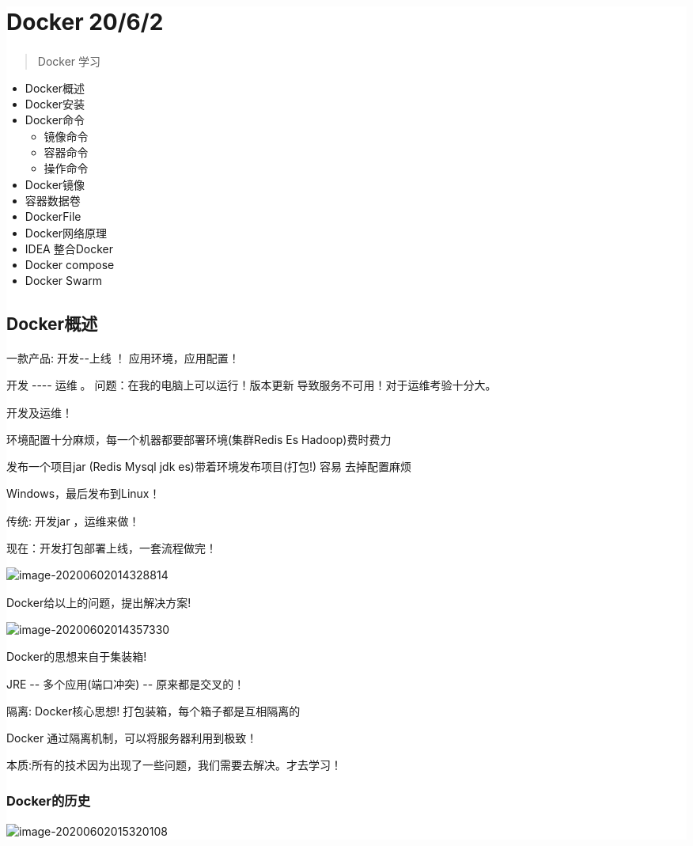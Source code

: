 # Docker 20/6/2

> Docker 学习

- Docker概述
- Docker安装
- Docker命令
  - 镜像命令
  - 容器命令
  - 操作命令
- Docker镜像
- 容器数据卷
- DockerFile
- Docker网络原理
- IDEA 整合Docker
- Docker compose
- Docker Swarm

## Docker概述

一款产品: 开发--上线  ！  应用环境，应用配置！

开发  ----  运维 。 问题：在我的电脑上可以运行！版本更新 导致服务不可用！对于运维考验十分大。

开发及运维！

环境配置十分麻烦，每一个机器都要部署环境(集群Redis Es Hadoop)费时费力

发布一个项目jar (Redis Mysql jdk es)带着环境发布项目(打包!)  容易  去掉配置麻烦

Windows，最后发布到Linux！

传统: 开发jar ，运维来做！

现在：开发打包部署上线，一套流程做完！

![image-20200602014328814](https://gitee.com/ChenbinRR/images/raw/master/typora-user-images/image-20200602014328814.png)

Docker给以上的问题，提出解决方案!

![image-20200602014357330](https://gitee.com/ChenbinRR/images/raw/master/typora-user-images/image-20200602014357330.png)

Docker的思想来自于集装箱!

JRE -- 多个应用(端口冲突) -- 原来都是交叉的！

隔离: Docker核心思想! 打包装箱，每个箱子都是互相隔离的

Docker 通过隔离机制，可以将服务器利用到极致！

本质:所有的技术因为出现了一些问题，我们需要去解决。才去学习！

### Docker的历史

![image-20200602015320108](https://gitee.com/ChenbinRR/images/raw/master/typora-user-images/image-20200602015320108.png)
